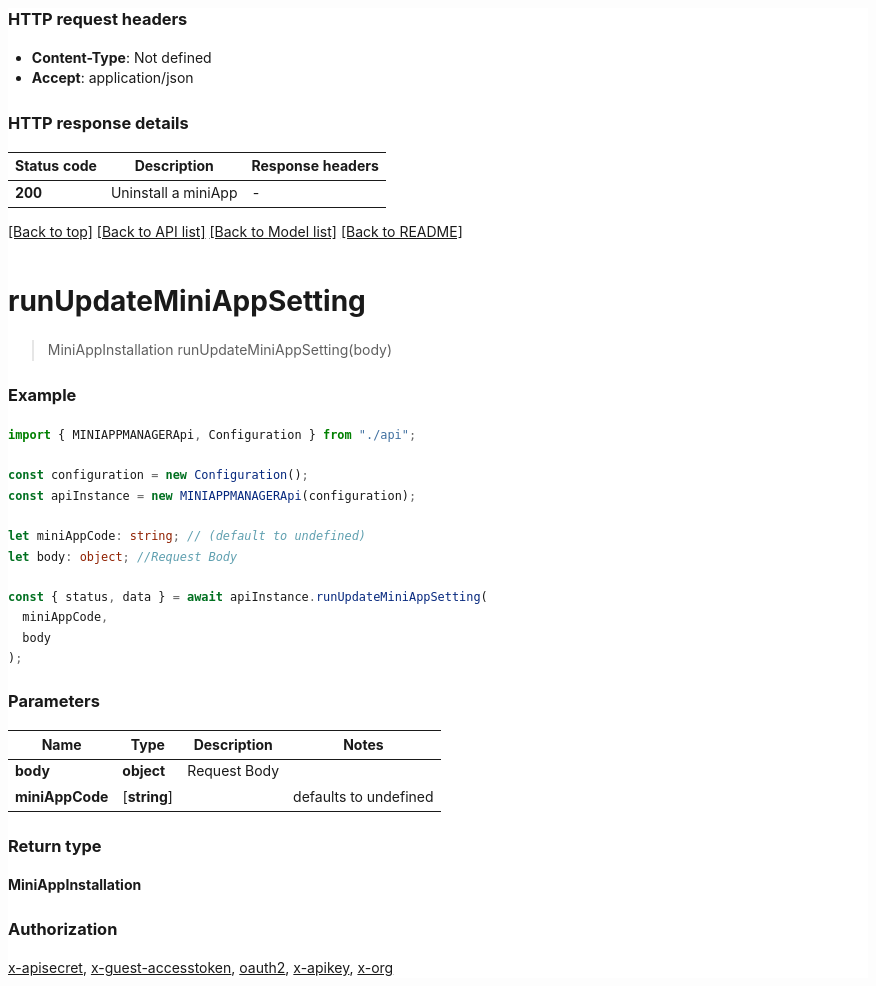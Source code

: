 ### HTTP request headers

- **Content-Type**: Not defined
- **Accept**: application/json

### HTTP response details

| Status code | Description         | Response headers |
| ----------- | ------------------- | ---------------- |
| **200**     | Uninstall a miniApp | -                |

[[Back to top]](#) [[Back to API list]](../README.md#documentation-for-api-endpoints) [[Back to Model list]](../README.md#documentation-for-models) [[Back to README]](../README.md)

# **runUpdateMiniAppSetting**

> MiniAppInstallation runUpdateMiniAppSetting(body)

### Example

```typescript
import { MINIAPPMANAGERApi, Configuration } from "./api";

const configuration = new Configuration();
const apiInstance = new MINIAPPMANAGERApi(configuration);

let miniAppCode: string; // (default to undefined)
let body: object; //Request Body

const { status, data } = await apiInstance.runUpdateMiniAppSetting(
  miniAppCode,
  body
);
```

### Parameters

| Name            | Type         | Description  | Notes                 |
| --------------- | ------------ | ------------ | --------------------- |
| **body**        | **object**   | Request Body |                       |
| **miniAppCode** | [**string**] |              | defaults to undefined |

### Return type

**MiniAppInstallation**

### Authorization

[x-apisecret](../README.md#x-apisecret), [x-guest-accesstoken](../README.md#x-guest-accesstoken), [oauth2](../README.md#oauth2), [x-apikey](../README.md#x-apikey), [x-org](../README.md#x-org)
